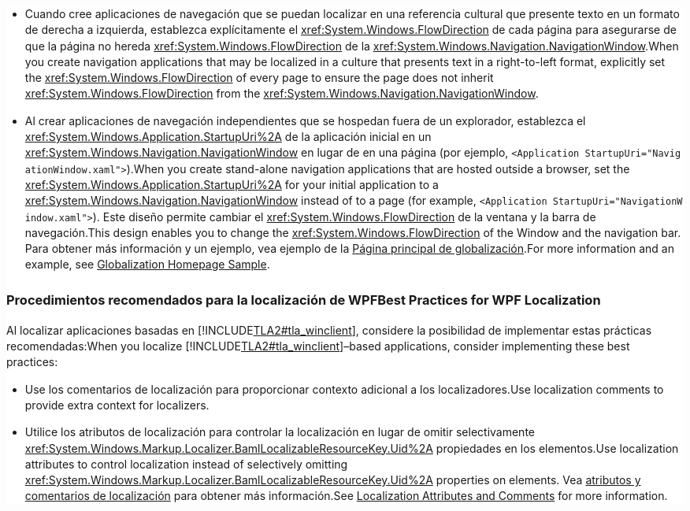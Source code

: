 - <span data-ttu-id="80b2a-133">Cuando cree aplicaciones de navegación que se puedan localizar en una referencia cultural que presente texto en un formato de derecha a izquierda, establezca explícitamente el <xref:System.Windows.FlowDirection> de cada página para asegurarse de que la página no hereda <xref:System.Windows.FlowDirection> de la <xref:System.Windows.Navigation.NavigationWindow>.</span><span class="sxs-lookup"><span data-stu-id="80b2a-133">When you create navigation applications that may be localized in a culture that presents text in a right-to-left format, explicitly set the <xref:System.Windows.FlowDirection> of every page to ensure the page does not inherit <xref:System.Windows.FlowDirection> from the <xref:System.Windows.Navigation.NavigationWindow>.</span></span>

- <span data-ttu-id="80b2a-134">Al crear aplicaciones de navegación independientes que se hospedan fuera de un explorador, establezca el <xref:System.Windows.Application.StartupUri%2A> de la aplicación inicial en un <xref:System.Windows.Navigation.NavigationWindow> en lugar de en una página (por ejemplo, `<Application StartupUri="NavigationWindow.xaml">`).</span><span class="sxs-lookup"><span data-stu-id="80b2a-134">When you create stand-alone navigation applications that are hosted outside a browser, set the <xref:System.Windows.Application.StartupUri%2A> for your initial application to a <xref:System.Windows.Navigation.NavigationWindow> instead of to a page (for example, `<Application StartupUri="NavigationWindow.xaml">`).</span></span> <span data-ttu-id="80b2a-135">Este diseño permite cambiar el <xref:System.Windows.FlowDirection> de la ventana y la barra de navegación.</span><span class="sxs-lookup"><span data-stu-id="80b2a-135">This design enables you to change the <xref:System.Windows.FlowDirection> of the Window and the navigation bar.</span></span> <span data-ttu-id="80b2a-136">Para obtener más información y un ejemplo, vea ejemplo de la [Página principal de globalización](https://github.com/microsoft/WPF-Samples/tree/master/Globalization%20and%20Localization/GlobalizationHomepage).</span><span class="sxs-lookup"><span data-stu-id="80b2a-136">For more information and an example, see [Globalization Homepage Sample](https://github.com/microsoft/WPF-Samples/tree/master/Globalization%20and%20Localization/GlobalizationHomepage).</span></span>

### <a name="best-practices-for-wpf-localization"></a><span data-ttu-id="80b2a-137">Procedimientos recomendados para la localización de WPF</span><span class="sxs-lookup"><span data-stu-id="80b2a-137">Best Practices for WPF Localization</span></span>

<span data-ttu-id="80b2a-138">Al localizar aplicaciones basadas en [!INCLUDE[TLA2#tla_winclient](../../../../includes/tla2sharptla-winclient-md.md)], considere la posibilidad de implementar estas prácticas recomendadas:</span><span class="sxs-lookup"><span data-stu-id="80b2a-138">When you localize [!INCLUDE[TLA2#tla_winclient](../../../../includes/tla2sharptla-winclient-md.md)]–based applications, consider implementing these best practices:</span></span>

- <span data-ttu-id="80b2a-139">Use los comentarios de localización para proporcionar contexto adicional a los localizadores.</span><span class="sxs-lookup"><span data-stu-id="80b2a-139">Use localization comments to provide extra context for localizers.</span></span>

- <span data-ttu-id="80b2a-140">Utilice los atributos de localización para controlar la localización en lugar de omitir selectivamente <xref:System.Windows.Markup.Localizer.BamlLocalizableResourceKey.Uid%2A> propiedades en los elementos.</span><span class="sxs-lookup"><span data-stu-id="80b2a-140">Use localization attributes to control localization instead of selectively omitting <xref:System.Windows.Markup.Localizer.BamlLocalizableResourceKey.Uid%2A> properties on elements.</span></span> <span data-ttu-id="80b2a-141">Vea [atributos y comentarios de localización](localization-attributes-and-comments.md) para obtener más información.</span><span class="sxs-lookup"><span data-stu-id="80b2a-141">See [Localization Attributes and Comments](localization-attributes-and-comments.md) for more information.</span></span>
